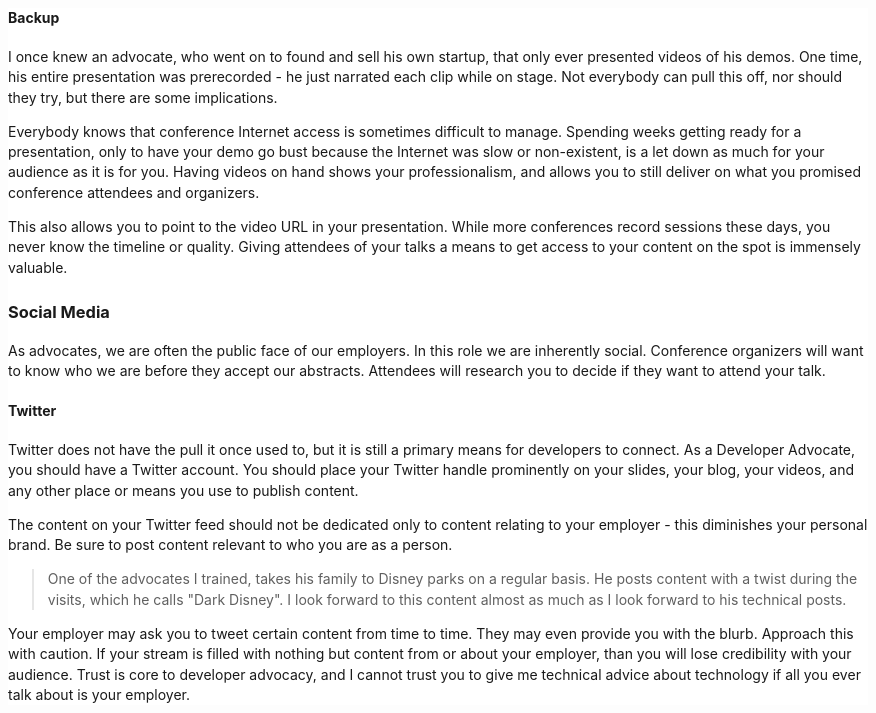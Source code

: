#### Backup

I once knew an advocate, who went on to found and sell his own startup, that only ever presented videos of his demos. One time, his entire presentation was prerecorded - he just narrated each clip while on stage. Not everybody can pull this off, nor should they try, but there are some implications.

Everybody knows that conference Internet access is sometimes difficult to manage. Spending weeks getting ready for a presentation, only to have your demo go bust because the Internet was slow or non-existent, is a let down as much for your audience as it is for you. Having videos on hand shows your professionalism, and allows you to still deliver on what you promised conference attendees and organizers.

This also allows you to point to the video URL in your presentation. While more conferences record sessions these days, you never know the timeline or quality. Giving attendees of your talks a means to get access to your content on the spot is immensely valuable.

### Social Media

As advocates, we are often the public face of our employers. In this role we are inherently social. Conference organizers will want to know who we are before they accept our abstracts. Attendees will research you to decide if they want to attend your talk.

#### Twitter

Twitter does not have the pull it once used to, but it is still a primary means for developers to connect. As a Developer Advocate, you should have a Twitter account. You should place your Twitter handle prominently on your slides, your blog, your videos, and any other place or means you use to publish content.

The content on your Twitter feed should not be dedicated only to content relating to your employer - this diminishes your personal brand. Be sure to post content relevant to who you are as a person.

> One of the advocates I trained, takes his family to Disney parks on a regular basis. He posts content with a twist during the visits, which he calls "Dark Disney". I look forward to this content almost as much as I look forward to his technical posts.

Your employer may ask you to tweet certain content from time to time. They may even provide you with the blurb. Approach this with caution. If your stream is filled with nothing but content from or about your employer, than you will lose credibility with your audience. Trust is core to developer advocacy, and I cannot trust you to give me technical advice about technology if all you ever talk about is your employer.
